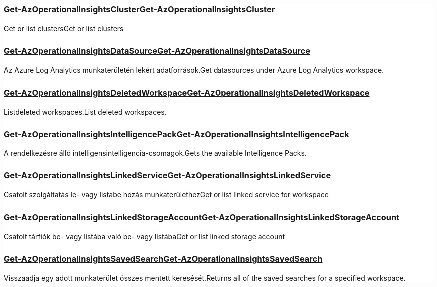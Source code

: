 ### [<span data-ttu-id="49aa7-121">Get-AzOperationalInsightsCluster</span><span class="sxs-lookup"><span data-stu-id="49aa7-121">Get-AzOperationalInsightsCluster</span></span>](Get-AzOperationalInsightsCluster.md)
<span data-ttu-id="49aa7-122">Get or list clusters</span><span class="sxs-lookup"><span data-stu-id="49aa7-122">Get or list clusters</span></span>

### [<span data-ttu-id="49aa7-123">Get-AzOperationalInsightsDataSource</span><span class="sxs-lookup"><span data-stu-id="49aa7-123">Get-AzOperationalInsightsDataSource</span></span>](Get-AzOperationalInsightsDataSource.md)
<span data-ttu-id="49aa7-124">Az Azure Log Analytics munkaterületén lekért adatforrások.</span><span class="sxs-lookup"><span data-stu-id="49aa7-124">Get datasources under Azure Log Analytics workspace.</span></span>

### [<span data-ttu-id="49aa7-125">Get-AzOperationalInsightsDeletedWorkspace</span><span class="sxs-lookup"><span data-stu-id="49aa7-125">Get-AzOperationalInsightsDeletedWorkspace</span></span>](Get-AzOperationalInsightsDeletedWorkspace.md)
<span data-ttu-id="49aa7-126">Listdeleted workspaces.</span><span class="sxs-lookup"><span data-stu-id="49aa7-126">List deleted workspaces.</span></span>

### [<span data-ttu-id="49aa7-127">Get-AzOperationalInsightsIntelligencePack</span><span class="sxs-lookup"><span data-stu-id="49aa7-127">Get-AzOperationalInsightsIntelligencePack</span></span>](Get-AzOperationalInsightsIntelligencePack.md)
<span data-ttu-id="49aa7-128">A rendelkezésre álló intelligensintelligencia-csomagok.</span><span class="sxs-lookup"><span data-stu-id="49aa7-128">Gets the available Intelligence Packs.</span></span>

### [<span data-ttu-id="49aa7-129">Get-AzOperationalInsightsLinkedService</span><span class="sxs-lookup"><span data-stu-id="49aa7-129">Get-AzOperationalInsightsLinkedService</span></span>](Get-AzOperationalInsightsLinkedService.md)
<span data-ttu-id="49aa7-130">Csatolt szolgáltatás le- vagy listabe hozás munkaterülethez</span><span class="sxs-lookup"><span data-stu-id="49aa7-130">Get or list linked service for workspace</span></span>

### [<span data-ttu-id="49aa7-131">Get-AzOperationalInsightsLinkedStorageAccount</span><span class="sxs-lookup"><span data-stu-id="49aa7-131">Get-AzOperationalInsightsLinkedStorageAccount</span></span>](Get-AzOperationalInsightsLinkedStorageAccount.md)
<span data-ttu-id="49aa7-132">Csatolt tárfiók be- vagy listába való be- vagy listába</span><span class="sxs-lookup"><span data-stu-id="49aa7-132">Get or list linked storage account</span></span>

### [<span data-ttu-id="49aa7-133">Get-AzOperationalInsightsSavedSearch</span><span class="sxs-lookup"><span data-stu-id="49aa7-133">Get-AzOperationalInsightsSavedSearch</span></span>](Get-AzOperationalInsightsSavedSearch.md)
<span data-ttu-id="49aa7-134">Visszaadja egy adott munkaterület összes mentett keresését.</span><span class="sxs-lookup"><span data-stu-id="49aa7-134">Returns all of the saved searches for a specified workspace.</span></span>
